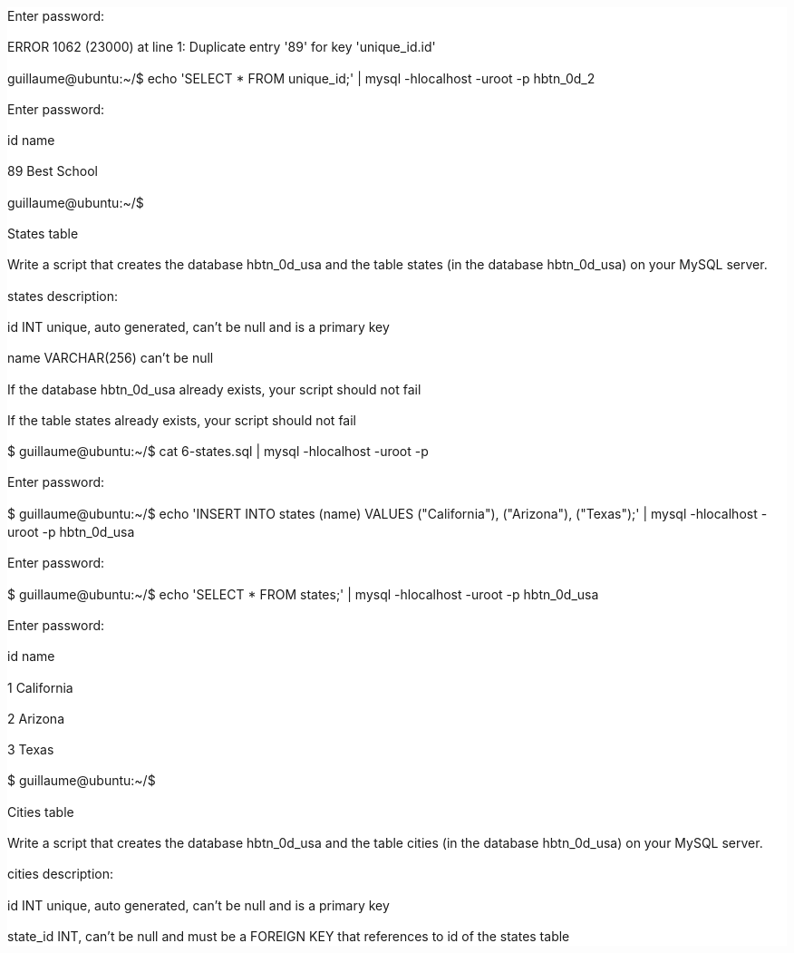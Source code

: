 Enter password: 

ERROR 1062 (23000) at line 1: Duplicate entry '89' for key 'unique_id.id'

guillaume@ubuntu:~/$ echo 'SELECT * FROM unique_id;' | mysql -hlocalhost -uroot -p hbtn_0d_2

Enter password: 

id  name

89  Best School

guillaume@ubuntu:~/$ 

States table

Write a script that creates the database hbtn_0d_usa and the table states (in the database hbtn_0d_usa) on your MySQL server.



states description:

id INT unique, auto generated, can’t be null and is a primary key

name VARCHAR(256) can’t be null

If the database hbtn_0d_usa already exists, your script should not fail

If the table states already exists, your script should not fail

$ guillaume@ubuntu:~/$ cat 6-states.sql | mysql -hlocalhost -uroot -p

Enter password: 

$ guillaume@ubuntu:~/$ echo 'INSERT INTO states (name) VALUES ("California"), ("Arizona"), ("Texas");' | mysql -hlocalhost -uroot -p hbtn_0d_usa

Enter password: 

$ guillaume@ubuntu:~/$ echo 'SELECT * FROM states;' | mysql -hlocalhost -uroot -p hbtn_0d_usa

Enter password: 

id  name

1   California

2   Arizona

3   Texas

$ guillaume@ubuntu:~/$

Cities table

Write a script that creates the database hbtn_0d_usa and the table cities (in the database hbtn_0d_usa) on your MySQL server.



cities description:

id INT unique, auto generated, can’t be null and is a primary key

state_id INT, can’t be null and must be a FOREIGN KEY that references to id of the states table
